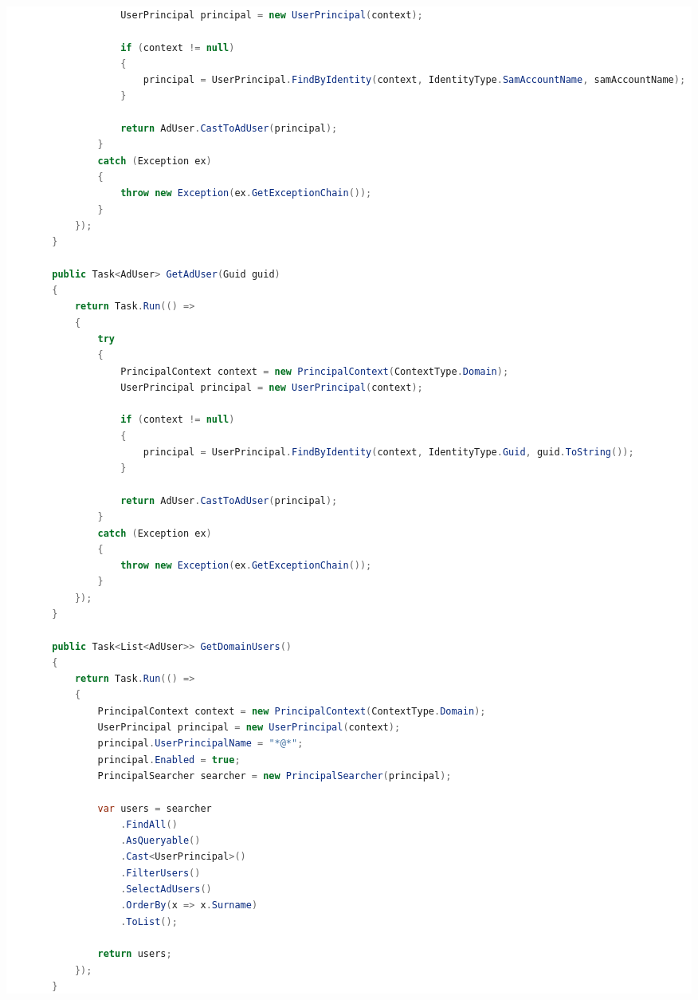 ```cs
                    UserPrincipal principal = new UserPrincipal(context);
                    
                    if (context != null)
                    {
                        principal = UserPrincipal.FindByIdentity(context, IdentityType.SamAccountName, samAccountName);
                    }
                    
                    return AdUser.CastToAdUser(principal);
                }
                catch (Exception ex)
                {
                    throw new Exception(ex.GetExceptionChain());
                }
            });
        }
        
        public Task<AdUser> GetAdUser(Guid guid)
        {
            return Task.Run(() =>
            {
                try
                {
                    PrincipalContext context = new PrincipalContext(ContextType.Domain);
                    UserPrincipal principal = new UserPrincipal(context);
                    
                    if (context != null)
                    {
                        principal = UserPrincipal.FindByIdentity(context, IdentityType.Guid, guid.ToString());
                    }
                    
                    return AdUser.CastToAdUser(principal);
                }
                catch (Exception ex)
                {
                    throw new Exception(ex.GetExceptionChain());
                }
            });
        }
        
        public Task<List<AdUser>> GetDomainUsers()
        {
            return Task.Run(() =>
            {
                PrincipalContext context = new PrincipalContext(ContextType.Domain);
                UserPrincipal principal = new UserPrincipal(context);
                principal.UserPrincipalName = "*@*";
                principal.Enabled = true;
                PrincipalSearcher searcher = new PrincipalSearcher(principal);
                
                var users = searcher
                    .FindAll()
                    .AsQueryable()
                    .Cast<UserPrincipal>()
                    .FilterUsers()
                    .SelectAdUsers()
                    .OrderBy(x => x.Surname)
                    .ToList();
                    
                return users;
            });
        }
```